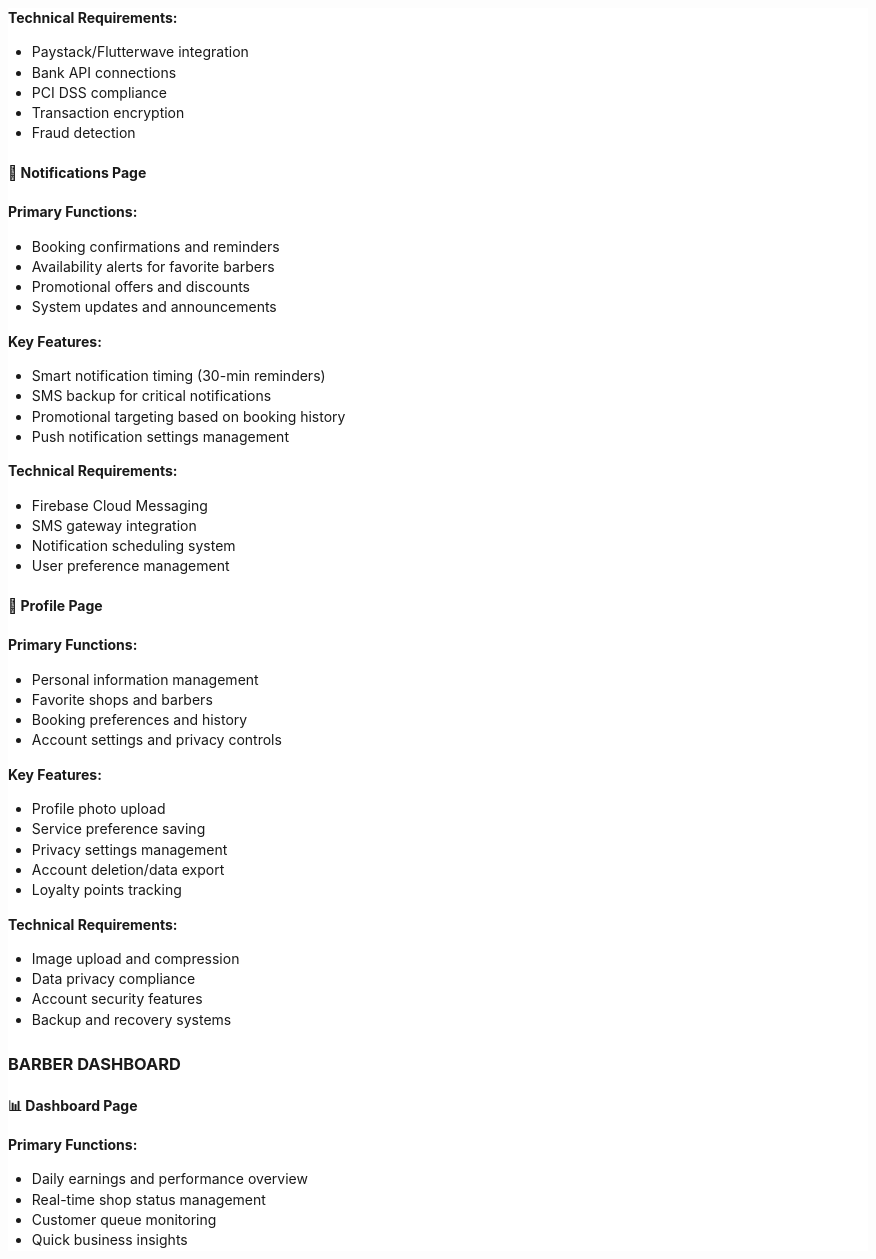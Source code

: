 **Technical Requirements:**
- Paystack/Flutterwave integration
- Bank API connections
- PCI DSS compliance
- Transaction encryption
- Fraud detection

#### **🔔 Notifications Page**
**Primary Functions:**
- Booking confirmations and reminders
- Availability alerts for favorite barbers
- Promotional offers and discounts
- System updates and announcements

**Key Features:**
- Smart notification timing (30-min reminders)
- SMS backup for critical notifications
- Promotional targeting based on booking history
- Push notification settings management

**Technical Requirements:**
- Firebase Cloud Messaging
- SMS gateway integration
- Notification scheduling system
- User preference management

#### **👤 Profile Page**
**Primary Functions:**
- Personal information management
- Favorite shops and barbers
- Booking preferences and history
- Account settings and privacy controls

**Key Features:**
- Profile photo upload
- Service preference saving
- Privacy settings management
- Account deletion/data export
- Loyalty points tracking

**Technical Requirements:**
- Image upload and compression
- Data privacy compliance
- Account security features
- Backup and recovery systems

### **BARBER DASHBOARD**

#### **📊 Dashboard Page**
**Primary Functions:**
- Daily earnings and performance overview
- Real-time shop status management
- Customer queue monitoring
- Quick business insights
